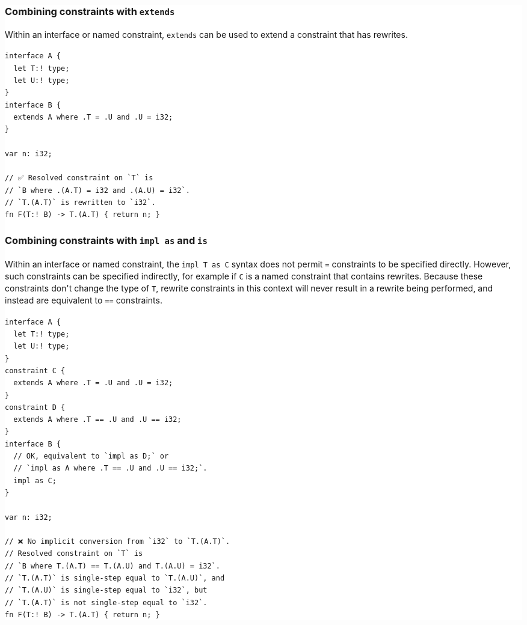 ### Combining constraints with `extends`

Within an interface or named constraint, `extends` can be used to extend a
constraint that has rewrites.

```
interface A {
  let T:! type;
  let U:! type;
}
interface B {
  extends A where .T = .U and .U = i32;
}

var n: i32;

// ✅ Resolved constraint on `T` is
// `B where .(A.T) = i32 and .(A.U) = i32`.
// `T.(A.T)` is rewritten to `i32`.
fn F(T:! B) -> T.(A.T) { return n; }
```

### Combining constraints with `impl as` and `is`

Within an interface or named constraint, the `impl T as C` syntax does not
permit `=` constraints to be specified directly. However, such constraints can
be specified indirectly, for example if `C` is a named constraint that contains
rewrites. Because these constraints don't change the type of `T`, rewrite
constraints in this context will never result in a rewrite being performed, and
instead are equivalent to `==` constraints.

```
interface A {
  let T:! type;
  let U:! type;
}
constraint C {
  extends A where .T = .U and .U = i32;
}
constraint D {
  extends A where .T == .U and .U == i32;
}
interface B {
  // OK, equivalent to `impl as D;` or
  // `impl as A where .T == .U and .U == i32;`.
  impl as C;
}

var n: i32;

// ❌ No implicit conversion from `i32` to `T.(A.T)`.
// Resolved constraint on `T` is
// `B where T.(A.T) == T.(A.U) and T.(A.U) = i32`.
// `T.(A.T)` is single-step equal to `T.(A.U)`, and
// `T.(A.U)` is single-step equal to `i32`, but
// `T.(A.T)` is not single-step equal to `i32`.
fn F(T:! B) -> T.(A.T) { return n; }
```
